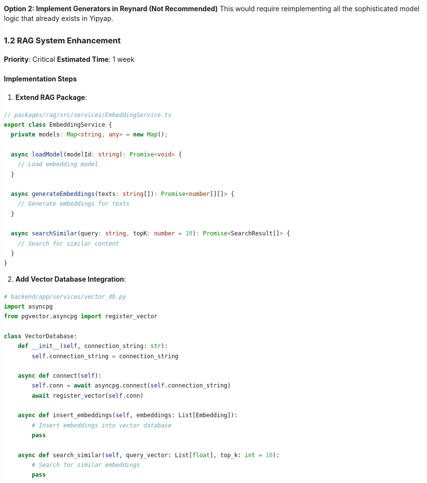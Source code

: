 **Option 2: Implement Generators in Reynard (Not Recommended)**
This would require reimplementing all the sophisticated model logic that already exists in Yipyap.

### 1.2 RAG System Enhancement

**Priority**: Critical
**Estimated Time**: 1 week

#### Implementation Steps

1. **Extend RAG Package**:

```typescript
// packages/rag/src/services/EmbeddingService.ts
export class EmbeddingService {
  private models: Map<string, any> = new Map();
  
  async loadModel(modelId: string): Promise<void> {
    // Load embedding model
  }
  
  async generateEmbeddings(texts: string[]): Promise<number[][]> {
    // Generate embeddings for texts
  }
  
  async searchSimilar(query: string, topK: number = 10): Promise<SearchResult[]> {
    // Search for similar content
  }
}
```

2. **Add Vector Database Integration**:

```python
# backend/app/services/vector_db.py
import asyncpg
from pgvector.asyncpg import register_vector

class VectorDatabase:
    def __init__(self, connection_string: str):
        self.connection_string = connection_string
    
    async def connect(self):
        self.conn = await asyncpg.connect(self.connection_string)
        await register_vector(self.conn)
    
    async def insert_embeddings(self, embeddings: List[Embedding]):
        # Insert embeddings into vector database
        pass
    
    async def search_similar(self, query_vector: List[float], top_k: int = 10):
        # Search for similar embeddings
        pass
```
